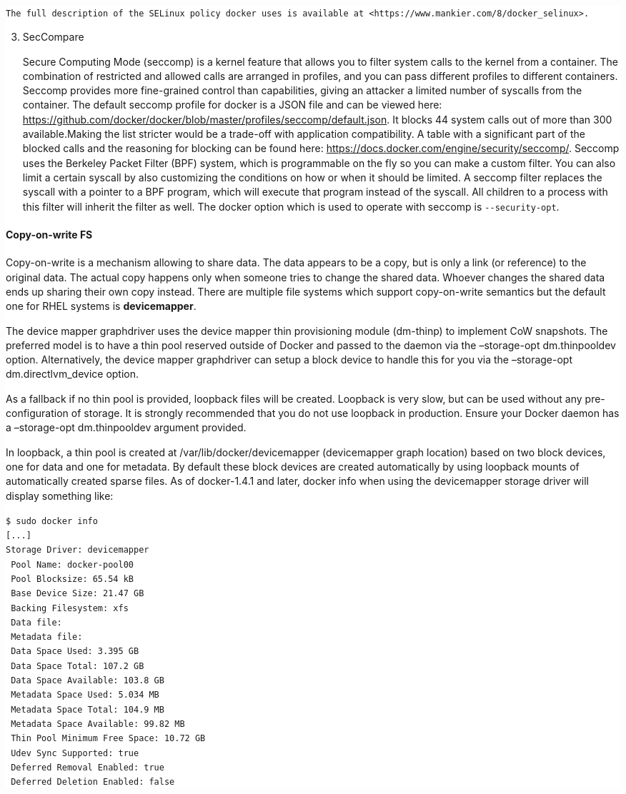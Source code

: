     The full description of the SELinux policy docker uses is available at <https://www.mankier.com/8/docker_selinux>.

3.  SecCompare

    Secure Computing Mode (seccomp) is a kernel feature that allows you to filter system calls to the kernel from a container. The combination of restricted and allowed calls are arranged in profiles, and you can pass different profiles to different containers. Seccomp provides more fine-grained control than capabilities, giving an attacker a limited number of syscalls from the container.
    The default seccomp profile for docker is a JSON file and can be viewed here: <https://github.com/docker/docker/blob/master/profiles/seccomp/default.json>. It blocks 44 system calls out of more than 300 available.Making the list stricter would be a trade-off with application compatibility. A table with a significant part of the blocked calls and the reasoning for blocking can be found here: <https://docs.docker.com/engine/security/seccomp/>.
    Seccomp uses the Berkeley Packet Filter (BPF) system, which is programmable on the fly so you can make a custom filter. You can also limit a certain syscall by also customizing the conditions on how or when it should be limited. A seccomp filter replaces the syscall with a pointer to a BPF program, which will execute that program instead of the syscall. All children to a process with this filter will inherit the filter as well. The docker option which is used to operate with seccomp is `--security-opt`.


<a id="orgca10dae"></a>

#### Copy-on-write FS

Copy-on-write is a mechanism allowing to share data. The data appears to be a copy, but is only a link (or reference) to the original data. The actual copy happens only when someone tries to change the shared data. Whoever changes the shared data ends up sharing their own copy instead. There are multiple file systems which support copy-on-write semantics but the default one for RHEL systems is **devicemapper**. 

The device mapper graphdriver uses the device mapper thin provisioning module (dm-thinp) to implement CoW snapshots. The preferred model is to have a thin pool reserved outside of Docker and passed to the daemon via the &#x2013;storage-opt dm.thinpooldev option. Alternatively, the device mapper graphdriver can setup a block device to handle this for you via the &#x2013;storage-opt dm.directlvm\_device option.

As a fallback if no thin pool is provided, loopback files will be created. Loopback is very slow, but can be used without any pre-configuration of storage. It is strongly recommended that you do not use loopback in production. Ensure your Docker daemon has a &#x2013;storage-opt dm.thinpooldev argument provided.

In loopback, a thin pool is created at /var/lib/docker/devicemapper (devicemapper graph location) based on two block devices, one for data and one for metadata. By default these block devices are created automatically by using loopback mounts of automatically created sparse files.
As of docker-1.4.1 and later, docker info when using the devicemapper storage driver will display something like:

    $ sudo docker info
    [...]
    Storage Driver: devicemapper
     Pool Name: docker-pool00
     Pool Blocksize: 65.54 kB
     Base Device Size: 21.47 GB
     Backing Filesystem: xfs
     Data file:
     Metadata file:
     Data Space Used: 3.395 GB
     Data Space Total: 107.2 GB
     Data Space Available: 103.8 GB
     Metadata Space Used: 5.034 MB
     Metadata Space Total: 104.9 MB
     Metadata Space Available: 99.82 MB
     Thin Pool Minimum Free Space: 10.72 GB
     Udev Sync Supported: true
     Deferred Removal Enabled: true
     Deferred Deletion Enabled: false

[architecture]: https://blog.jetstack.io/images/k8s/architecture-small.png "Kube architecture"
[api_server_flow]: https://blog.openshift.com/wp-content/uploads/API-server-flow-768x835.png "Api server flow"